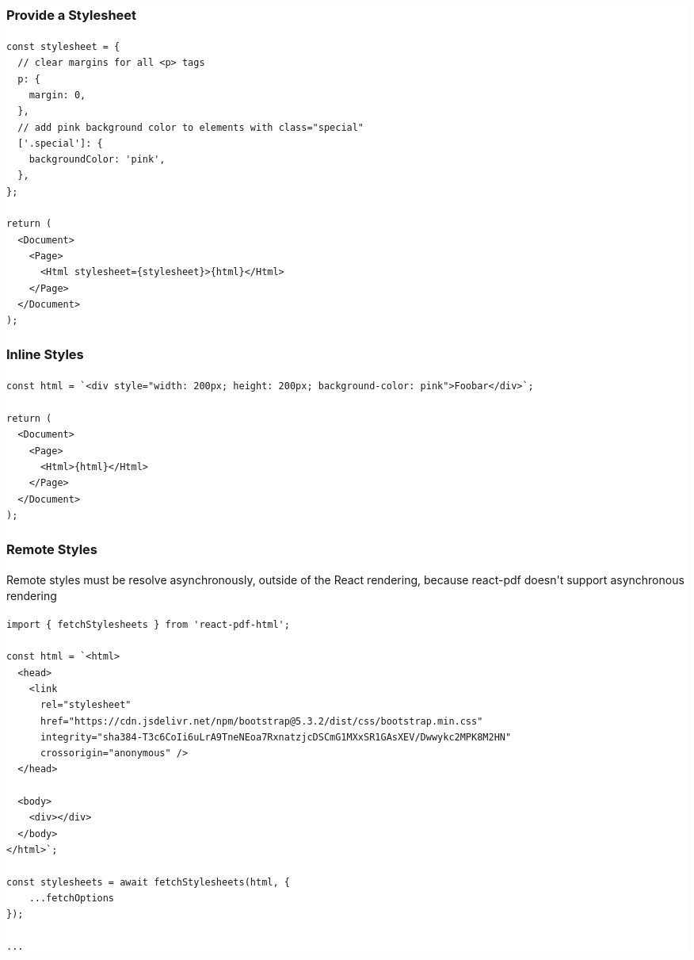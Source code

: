 ### Provide a Stylesheet

```tsx
const stylesheet = {
  // clear margins for all <p> tags
  p: {
    margin: 0,
  },
  // add pink background color to elements with class="special"
  ['.special']: {
    backgroundColor: 'pink',
  },
};

return (
  <Document>
    <Page>
      <Html stylesheet={stylesheet}>{html}</Html>
    </Page>
  </Document>
);
```

### Inline Styles

```tsx
const html = `<div style="width: 200px; height: 200px; background-color: pink">Foobar</div>`;

return (
  <Document>
    <Page>
      <Html>{html}</Html>
    </Page>
  </Document>
);
```

### Remote Styles

Remote styles must be resolve asynchronously, outside of the React rendering,
because react-pdf doesn't support asynchronous rendering

```tsx
import { fetchStylesheets } from 'react-pdf-html';

const html = `<html>
  <head>
    <link
      rel="stylesheet"
      href="https://cdn.jsdelivr.net/npm/bootstrap@5.3.2/dist/css/bootstrap.min.css"
      integrity="sha384-T3c6CoIi6uLrA9TneNEoa7RxnatzjcDSCmG1MXxSR1GAsXEV/Dwwykc2MPK8M2HN"
      crossorigin="anonymous" />
  </head>

  <body>
    <div></div>
  </body>
</html>`;

const stylesheets = await fetchStylesheets(html, {
    ...fetchOptions
});

...

```